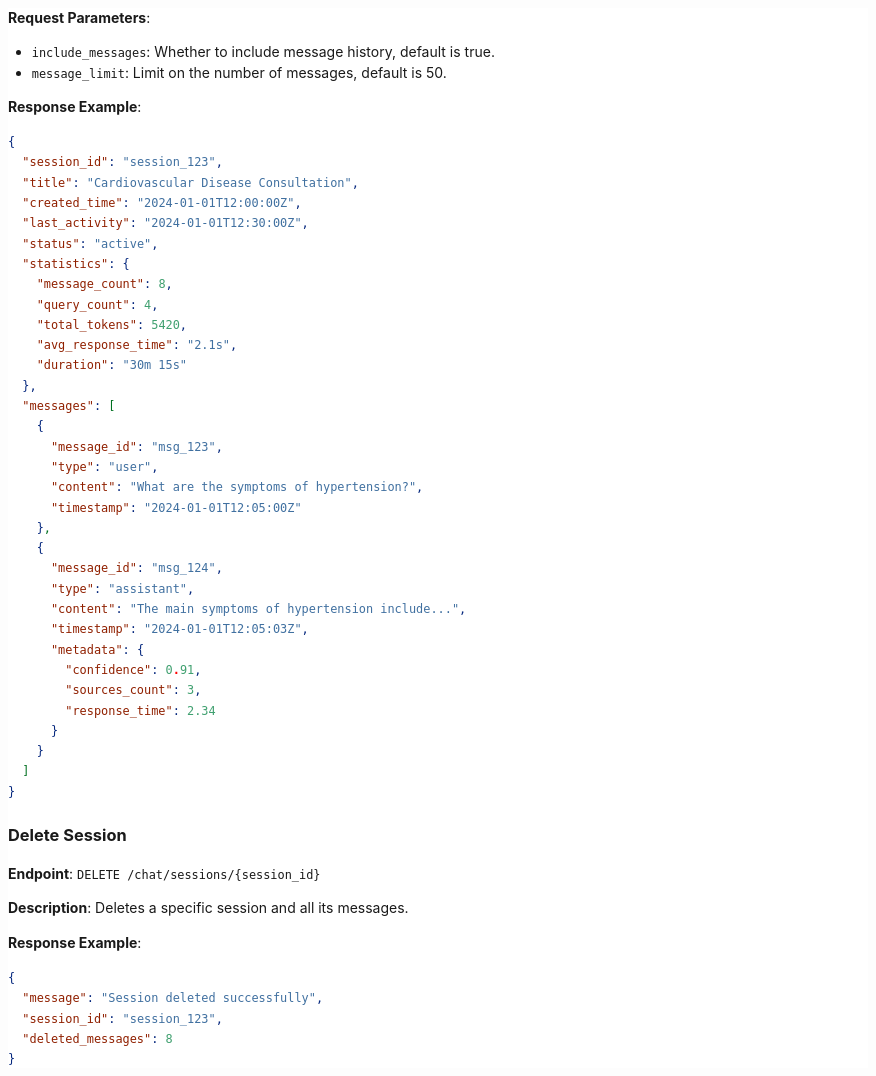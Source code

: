 **Request Parameters**:
- `include_messages`: Whether to include message history, default is true.
- `message_limit`: Limit on the number of messages, default is 50.

**Response Example**:
```json
{
  "session_id": "session_123",
  "title": "Cardiovascular Disease Consultation",
  "created_time": "2024-01-01T12:00:00Z",
  "last_activity": "2024-01-01T12:30:00Z",
  "status": "active",
  "statistics": {
    "message_count": 8,
    "query_count": 4,
    "total_tokens": 5420,
    "avg_response_time": "2.1s",
    "duration": "30m 15s"
  },
  "messages": [
    {
      "message_id": "msg_123",
      "type": "user",
      "content": "What are the symptoms of hypertension?",
      "timestamp": "2024-01-01T12:05:00Z"
    },
    {
      "message_id": "msg_124",
      "type": "assistant",
      "content": "The main symptoms of hypertension include...",
      "timestamp": "2024-01-01T12:05:03Z",
      "metadata": {
        "confidence": 0.91,
        "sources_count": 3,
        "response_time": 2.34
      }
    }
  ]
}
```

### Delete Session

**Endpoint**: `DELETE /chat/sessions/{session_id}`

**Description**: Deletes a specific session and all its messages.

**Response Example**:
```json
{
  "message": "Session deleted successfully",
  "session_id": "session_123",
  "deleted_messages": 8
}
```
